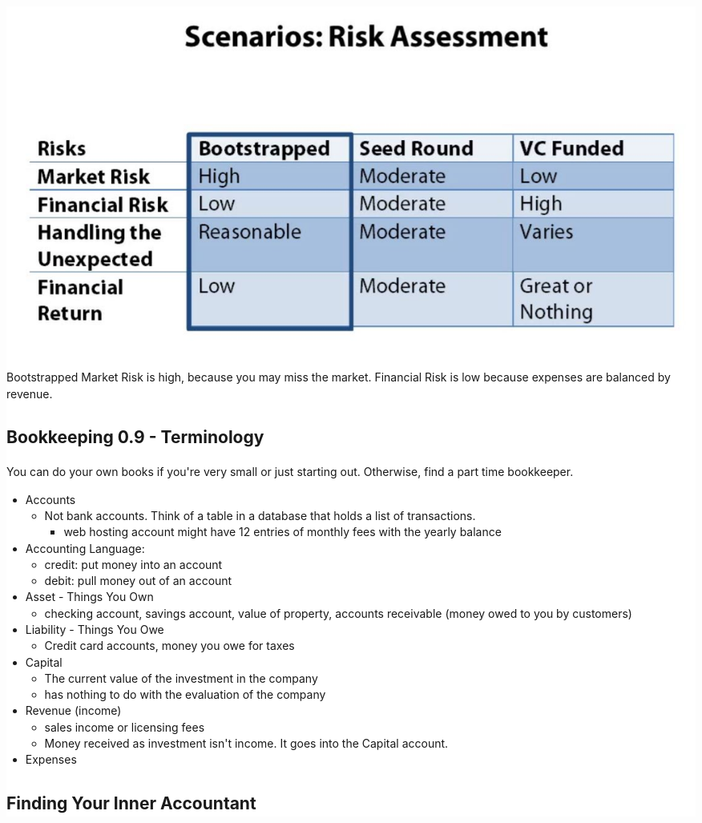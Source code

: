 ![Scenarios Risk Assessment](images/soyouwanttobeanentrepreneur/scenarios-risk-assessment.JPG)

Bootstrapped Market Risk is high, because you may miss the market. Financial Risk is low because expenses are balanced by revenue.

## Bookkeeping 0.9 - Terminology
You can do your own books if you're very small or just starting out. Otherwise, find a part time bookkeeper.

* Accounts
    * Not bank accounts. Think of a table in a database that holds a list of transactions.
        * web hosting account might have 12 entries of monthly fees with the yearly balance
* Accounting Language:
    * credit: put money into an account
    * debit: pull money out of an account
* Asset - Things You Own
    *  checking account, savings account, value of property, accounts receivable (money owed to you by customers)
* Liability - Things You Owe
    * Credit card accounts, money you owe for taxes
* Capital
    * The current value of the investment in the company
    * has nothing to do with the evaluation of the company
* Revenue (income)
    * sales income or licensing fees
    * Money received as investment isn't income. It goes into the Capital account.
* Expenses

## Finding Your Inner Accountant